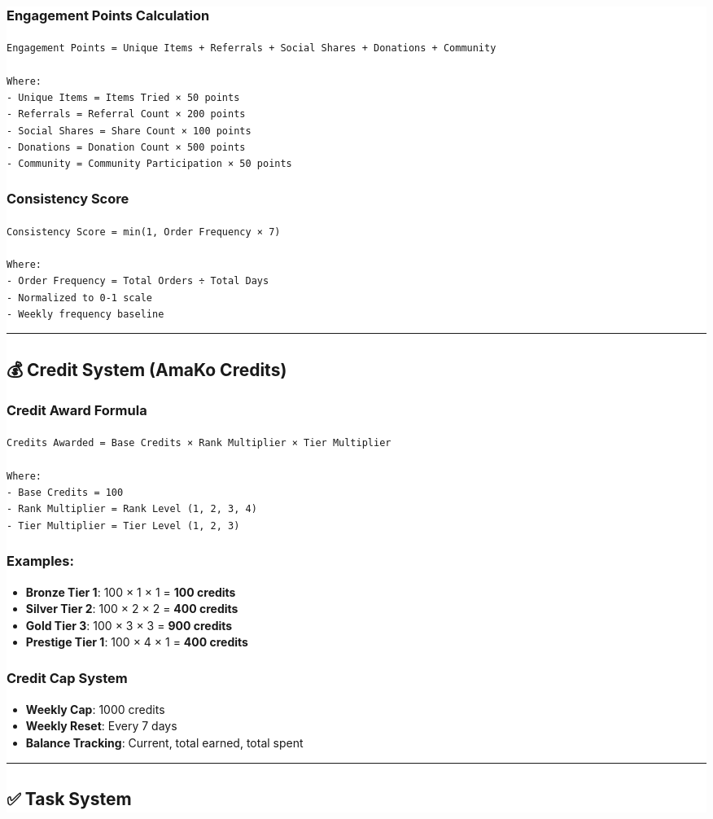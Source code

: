 ### Engagement Points Calculation
```
Engagement Points = Unique Items + Referrals + Social Shares + Donations + Community

Where:
- Unique Items = Items Tried × 50 points
- Referrals = Referral Count × 200 points
- Social Shares = Share Count × 100 points
- Donations = Donation Count × 500 points
- Community = Community Participation × 50 points
```

### Consistency Score
```
Consistency Score = min(1, Order Frequency × 7)

Where:
- Order Frequency = Total Orders ÷ Total Days
- Normalized to 0-1 scale
- Weekly frequency baseline
```

---

## 💰 Credit System (AmaKo Credits)

### Credit Award Formula
```
Credits Awarded = Base Credits × Rank Multiplier × Tier Multiplier

Where:
- Base Credits = 100
- Rank Multiplier = Rank Level (1, 2, 3, 4)
- Tier Multiplier = Tier Level (1, 2, 3)
```

### Examples:
- **Bronze Tier 1**: 100 × 1 × 1 = **100 credits**
- **Silver Tier 2**: 100 × 2 × 2 = **400 credits**
- **Gold Tier 3**: 100 × 3 × 3 = **900 credits**
- **Prestige Tier 1**: 100 × 4 × 1 = **400 credits**

### Credit Cap System
- **Weekly Cap**: 1000 credits
- **Weekly Reset**: Every 7 days
- **Balance Tracking**: Current, total earned, total spent

---

## ✅ Task System
